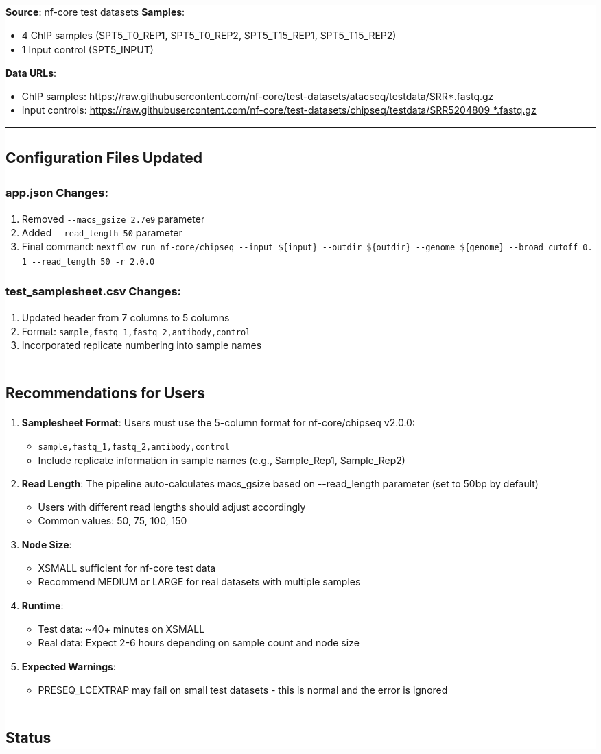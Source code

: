 **Source**: nf-core test datasets
**Samples**:
- 4 ChIP samples (SPT5_T0_REP1, SPT5_T0_REP2, SPT5_T15_REP1, SPT5_T15_REP2)
- 1 Input control (SPT5_INPUT)

**Data URLs**:
- ChIP samples: https://raw.githubusercontent.com/nf-core/test-datasets/atacseq/testdata/SRR*.fastq.gz
- Input controls: https://raw.githubusercontent.com/nf-core/test-datasets/chipseq/testdata/SRR5204809_*.fastq.gz

---

## Configuration Files Updated

### app.json Changes:
1. Removed `--macs_gsize 2.7e9` parameter
2. Added `--read_length 50` parameter
3. Final command: `nextflow run nf-core/chipseq --input ${input} --outdir ${outdir} --genome ${genome} --broad_cutoff 0.1 --read_length 50 -r 2.0.0`

### test_samplesheet.csv Changes:
1. Updated header from 7 columns to 5 columns
2. Format: `sample,fastq_1,fastq_2,antibody,control`
3. Incorporated replicate numbering into sample names

---

## Recommendations for Users

1. **Samplesheet Format**: Users must use the 5-column format for nf-core/chipseq v2.0.0:
   - `sample,fastq_1,fastq_2,antibody,control`
   - Include replicate information in sample names (e.g., Sample_Rep1, Sample_Rep2)

2. **Read Length**: The pipeline auto-calculates macs_gsize based on --read_length parameter (set to 50bp by default)
   - Users with different read lengths should adjust accordingly
   - Common values: 50, 75, 100, 150

3. **Node Size**:
   - XSMALL sufficient for nf-core test data
   - Recommend MEDIUM or LARGE for real datasets with multiple samples

4. **Runtime**:
   - Test data: ~40+ minutes on XSMALL
   - Real data: Expect 2-6 hours depending on sample count and node size

5. **Expected Warnings**:
   - PRESEQ_LCEXTRAP may fail on small test datasets - this is normal and the error is ignored

---

## Status
